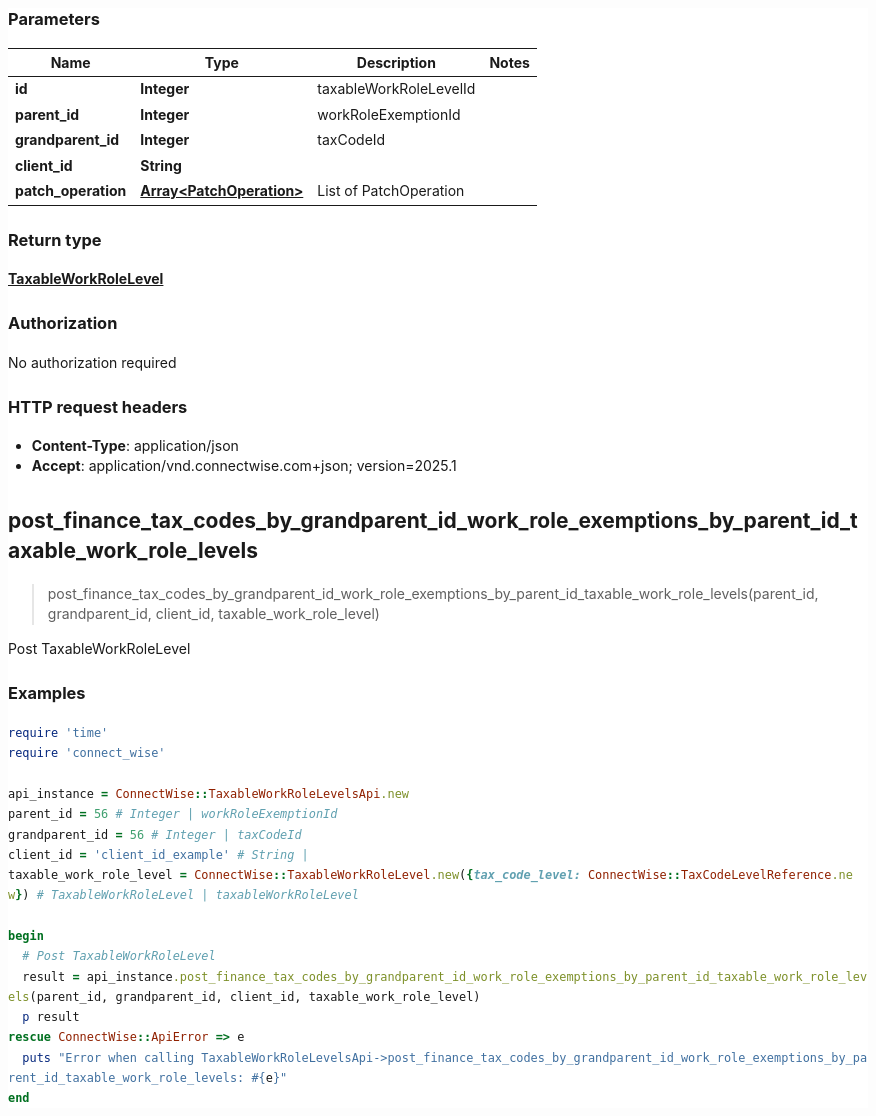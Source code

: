 ### Parameters

| Name | Type | Description | Notes |
| ---- | ---- | ----------- | ----- |
| **id** | **Integer** | taxableWorkRoleLevelId |  |
| **parent_id** | **Integer** | workRoleExemptionId |  |
| **grandparent_id** | **Integer** | taxCodeId |  |
| **client_id** | **String** |  |  |
| **patch_operation** | [**Array&lt;PatchOperation&gt;**](PatchOperation.md) | List of PatchOperation |  |

### Return type

[**TaxableWorkRoleLevel**](TaxableWorkRoleLevel.md)

### Authorization

No authorization required

### HTTP request headers

- **Content-Type**: application/json
- **Accept**: application/vnd.connectwise.com+json; version=2025.1


## post_finance_tax_codes_by_grandparent_id_work_role_exemptions_by_parent_id_taxable_work_role_levels

> <TaxableWorkRoleLevel> post_finance_tax_codes_by_grandparent_id_work_role_exemptions_by_parent_id_taxable_work_role_levels(parent_id, grandparent_id, client_id, taxable_work_role_level)

Post TaxableWorkRoleLevel

### Examples

```ruby
require 'time'
require 'connect_wise'

api_instance = ConnectWise::TaxableWorkRoleLevelsApi.new
parent_id = 56 # Integer | workRoleExemptionId
grandparent_id = 56 # Integer | taxCodeId
client_id = 'client_id_example' # String | 
taxable_work_role_level = ConnectWise::TaxableWorkRoleLevel.new({tax_code_level: ConnectWise::TaxCodeLevelReference.new}) # TaxableWorkRoleLevel | taxableWorkRoleLevel

begin
  # Post TaxableWorkRoleLevel
  result = api_instance.post_finance_tax_codes_by_grandparent_id_work_role_exemptions_by_parent_id_taxable_work_role_levels(parent_id, grandparent_id, client_id, taxable_work_role_level)
  p result
rescue ConnectWise::ApiError => e
  puts "Error when calling TaxableWorkRoleLevelsApi->post_finance_tax_codes_by_grandparent_id_work_role_exemptions_by_parent_id_taxable_work_role_levels: #{e}"
end
```
